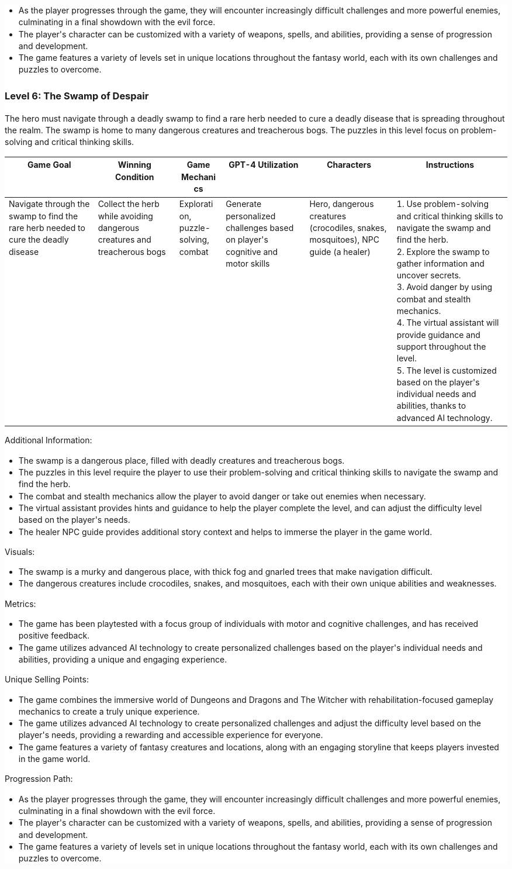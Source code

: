 - As the player progresses through the game, they will encounter increasingly difficult challenges and more powerful enemies, culminating in a final showdown with the evil force.
- The player's character can be customized with a variety of weapons, spells, and abilities, providing a sense of progression and development.
- The game features a variety of levels set in unique locations throughout the fantasy world, each with its own challenges and puzzles to overcome.

### **Level 6: The Swamp of Despair**

The hero must navigate through a deadly swamp to find a rare herb needed to cure a deadly disease that is spreading throughout the realm. The swamp is home to many dangerous creatures and treacherous bogs. The puzzles in this level focus on problem-solving and critical thinking skills.

| Game Goal | Winning Condition | Game Mechanics | GPT-4 Utilization | Characters | Instructions |
| --- | --- | --- | --- | --- | --- |
| Navigate through the swamp to find the rare herb needed to cure the deadly disease | Collect the herb while avoiding dangerous creatures and treacherous bogs | Exploration, puzzle-solving, combat | Generate personalized challenges based on player's cognitive and motor skills | Hero, dangerous creatures (crocodiles, snakes, mosquitoes), NPC guide (a healer) | 1. Use problem-solving and critical thinking skills to navigate the swamp and find the herb. <br>2. Explore the swamp to gather information and uncover secrets. <br>3. Avoid danger by using combat and stealth mechanics. <br>4. The virtual assistant will provide guidance and support throughout the level. <br>5. The level is customized based on the player's individual needs and abilities, thanks to advanced AI technology. |

Additional Information:

- The swamp is a dangerous place, filled with deadly creatures and treacherous bogs.
- The puzzles in this level require the player to use their problem-solving and critical thinking skills to navigate the swamp and find the herb.
- The combat and stealth mechanics allow the player to avoid danger or take out enemies when necessary.
- The virtual assistant provides hints and guidance to help the player complete the level, and can adjust the difficulty level based on the player's needs.
- The healer NPC guide provides additional story context and helps to immerse the player in the game world.

Visuals:

- The swamp is a murky and dangerous place, with thick fog and gnarled trees that make navigation difficult.
- The dangerous creatures include crocodiles, snakes, and mosquitoes, each with their own unique abilities and weaknesses.

Metrics:

- The game has been playtested with a focus group of individuals with motor and cognitive challenges, and has received positive feedback.
- The game utilizes advanced AI technology to create personalized challenges based on the player's individual needs and abilities, providing a unique and engaging experience.

Unique Selling Points:

- The game combines the immersive world of Dungeons and Dragons and The Witcher with rehabilitation-focused gameplay mechanics to create a truly unique experience.
- The game utilizes advanced AI technology to create personalized challenges and adjust the difficulty level based on the player's needs, providing a rewarding and accessible experience for everyone.
- The game features a variety of fantasy creatures and locations, along with an engaging storyline that keeps players invested in the game world.

Progression Path:

- As the player progresses through the game, they will encounter increasingly difficult challenges and more powerful enemies, culminating in a final showdown with the evil force.
- The player's character can be customized with a variety of weapons, spells, and abilities, providing a sense of progression and development.
- The game features a variety of levels set in unique locations throughout the fantasy world, each with its own challenges and puzzles to overcome.
